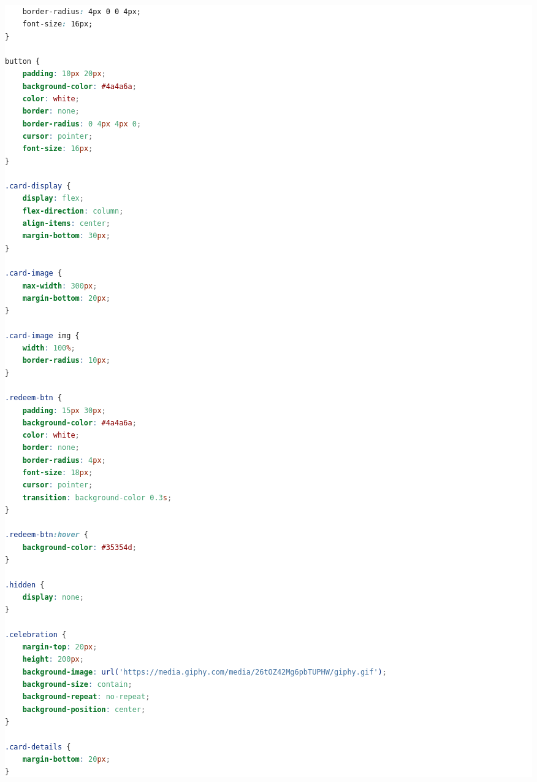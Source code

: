 ```css
    border-radius: 4px 0 0 4px;
    font-size: 16px;
}

button {
    padding: 10px 20px;
    background-color: #4a4a6a;
    color: white;
    border: none;
    border-radius: 0 4px 4px 0;
    cursor: pointer;
    font-size: 16px;
}

.card-display {
    display: flex;
    flex-direction: column;
    align-items: center;
    margin-bottom: 30px;
}

.card-image {
    max-width: 300px;
    margin-bottom: 20px;
}

.card-image img {
    width: 100%;
    border-radius: 10px;
}

.redeem-btn {
    padding: 15px 30px;
    background-color: #4a4a6a;
    color: white;
    border: none;
    border-radius: 4px;
    font-size: 18px;
    cursor: pointer;
    transition: background-color 0.3s;
}

.redeem-btn:hover {
    background-color: #35354d;
}

.hidden {
    display: none;
}

.celebration {
    margin-top: 20px;
    height: 200px;
    background-image: url('https://media.giphy.com/media/26tOZ42Mg6pbTUPHW/giphy.gif');
    background-size: contain;
    background-repeat: no-repeat;
    background-position: center;
}

.card-details {
    margin-bottom: 20px;
}

```